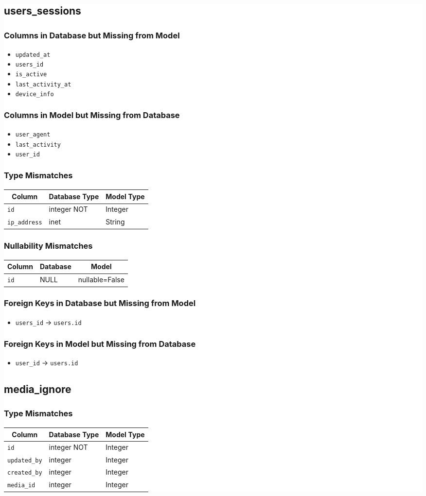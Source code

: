 ## users_sessions

### Columns in Database but Missing from Model

- `updated_at`
- `users_id`
- `is_active`
- `last_activity_at`
- `device_info`

### Columns in Model but Missing from Database

- `user_agent`
- `last_activity`
- `user_id`

### Type Mismatches

| Column | Database Type | Model Type |
|--------|--------------|------------|
| `id` | integer NOT | Integer |
| `ip_address` | inet | String |

### Nullability Mismatches

| Column | Database | Model |
|--------|----------|-------|
| `id` | NULL | nullable=False |

### Foreign Keys in Database but Missing from Model

- `users_id` -> `users.id`

### Foreign Keys in Model but Missing from Database

- `user_id` -> `users.id`

## media_ignore


### Type Mismatches

| Column | Database Type | Model Type |
|--------|--------------|------------|
| `id` | integer NOT | Integer |
| `updated_by` | integer | Integer |
| `created_by` | integer | Integer |
| `media_id` | integer | Integer |
